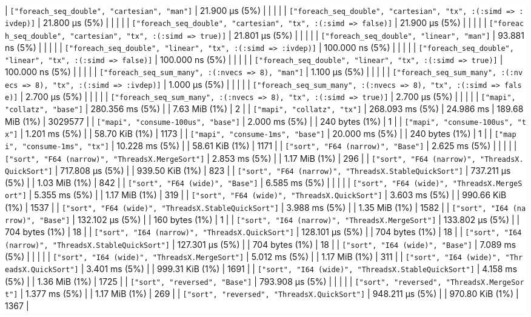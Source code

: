 | `["foreach_seq_double", "cartesian", "man"]`                         |  21.900 μs (5%) |           |                 |             |
| `["foreach_seq_double", "cartesian", "tx", :(:simd => :ivdep)]`      |  21.800 μs (5%) |           |                 |             |
| `["foreach_seq_double", "cartesian", "tx", :(:simd => false)]`       |  21.900 μs (5%) |           |                 |             |
| `["foreach_seq_double", "cartesian", "tx", :(:simd => true)]`        |  21.801 μs (5%) |           |                 |             |
| `["foreach_seq_double", "linear", "man"]`                            |  93.881 ns (5%) |           |                 |             |
| `["foreach_seq_double", "linear", "tx", :(:simd => :ivdep)]`         | 100.000 ns (5%) |           |                 |             |
| `["foreach_seq_double", "linear", "tx", :(:simd => false)]`          | 100.000 ns (5%) |           |                 |             |
| `["foreach_seq_double", "linear", "tx", :(:simd => true)]`           | 100.000 ns (5%) |           |                 |             |
| `["foreach_seq_sum_many", :(:nvecs => 8), "man"]`                    |   1.100 μs (5%) |           |                 |             |
| `["foreach_seq_sum_many", :(:nvecs => 8), "tx", :(:simd => :ivdep)]` |   1.000 μs (5%) |           |                 |             |
| `["foreach_seq_sum_many", :(:nvecs => 8), "tx", :(:simd => false)]`  |   2.700 μs (5%) |           |                 |             |
| `["foreach_seq_sum_many", :(:nvecs => 8), "tx", :(:simd => true)]`   |   2.700 μs (5%) |           |                 |             |
| `["mapi", "collatz", "base"]`                                        | 280.356 ms (5%) |           |   7.63 MiB (1%) |           2 |
| `["mapi", "collatz", "tx"]`                                          | 268.093 ms (5%) | 24.986 ms | 189.68 MiB (1%) |     3029577 |
| `["mapi", "consume-100us", "base"]`                                  |   2.000 ms (5%) |           |  240 bytes (1%) |           1 |
| `["mapi", "consume-100us", "tx"]`                                    |   1.201 ms (5%) |           |  58.70 KiB (1%) |        1173 |
| `["mapi", "consume-1ms", "base"]`                                    |  20.000 ms (5%) |           |  240 bytes (1%) |           1 |
| `["mapi", "consume-1ms", "tx"]`                                      |  10.228 ms (5%) |           |  58.61 KiB (1%) |        1171 |
| `["sort", "F64 (narrow)", "Base"]`                                   |   2.625 ms (5%) |           |                 |             |
| `["sort", "F64 (narrow)", "ThreadsX.MergeSort"]`                     |   2.853 ms (5%) |           |   1.17 MiB (1%) |         296 |
| `["sort", "F64 (narrow)", "ThreadsX.QuickSort"]`                     | 717.808 μs (5%) |           | 939.50 KiB (1%) |         823 |
| `["sort", "F64 (narrow)", "ThreadsX.StableQuickSort"]`               | 737.211 μs (5%) |           |   1.03 MiB (1%) |         842 |
| `["sort", "F64 (wide)", "Base"]`                                     |   6.585 ms (5%) |           |                 |             |
| `["sort", "F64 (wide)", "ThreadsX.MergeSort"]`                       |   5.355 ms (5%) |           |   1.17 MiB (1%) |         319 |
| `["sort", "F64 (wide)", "ThreadsX.QuickSort"]`                       |   3.603 ms (5%) |           | 990.66 KiB (1%) |        1537 |
| `["sort", "F64 (wide)", "ThreadsX.StableQuickSort"]`                 |   3.988 ms (5%) |           |   1.35 MiB (1%) |        1582 |
| `["sort", "I64 (narrow)", "Base"]`                                   | 132.102 μs (5%) |           |  160 bytes (1%) |           1 |
| `["sort", "I64 (narrow)", "ThreadsX.MergeSort"]`                     | 133.802 μs (5%) |           |  704 bytes (1%) |          18 |
| `["sort", "I64 (narrow)", "ThreadsX.QuickSort"]`                     | 128.101 μs (5%) |           |  704 bytes (1%) |          18 |
| `["sort", "I64 (narrow)", "ThreadsX.StableQuickSort"]`               | 127.301 μs (5%) |           |  704 bytes (1%) |          18 |
| `["sort", "I64 (wide)", "Base"]`                                     |   7.089 ms (5%) |           |                 |             |
| `["sort", "I64 (wide)", "ThreadsX.MergeSort"]`                       |   5.012 ms (5%) |           |   1.17 MiB (1%) |         311 |
| `["sort", "I64 (wide)", "ThreadsX.QuickSort"]`                       |   3.401 ms (5%) |           | 999.31 KiB (1%) |        1691 |
| `["sort", "I64 (wide)", "ThreadsX.StableQuickSort"]`                 |   4.158 ms (5%) |           |   1.36 MiB (1%) |        1725 |
| `["sort", "reversed", "Base"]`                                       | 793.908 μs (5%) |           |                 |             |
| `["sort", "reversed", "ThreadsX.MergeSort"]`                         |   1.377 ms (5%) |           |   1.17 MiB (1%) |         269 |
| `["sort", "reversed", "ThreadsX.QuickSort"]`                         | 948.211 μs (5%) |           | 970.80 KiB (1%) |        1367 |